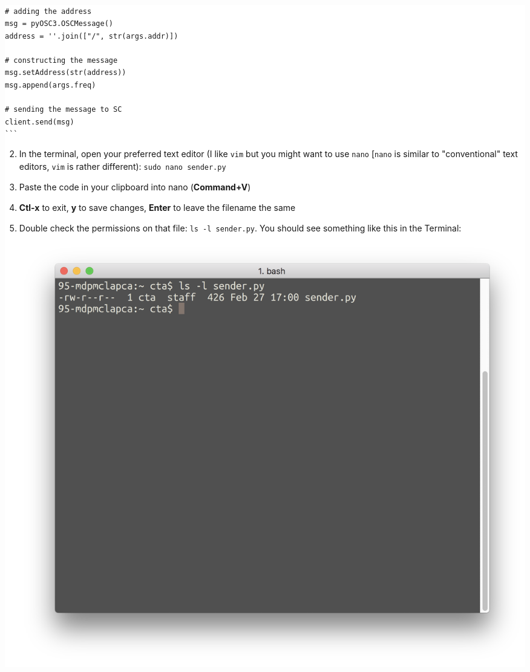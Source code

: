     # adding the address
    msg = pyOSC3.OSCMessage()
    address = ''.join(["/", str(args.addr)])

    # constructing the message
    msg.setAddress(str(address))
    msg.append(args.freq)

    # sending the message to SC
    client.send(msg)
    ```

2. In the terminal, open your preferred text editor (I like `vim` but you might want to use `nano` [`nano` is similar to "conventional" text editors, `vim` is rather different): `sudo nano sender.py`
3. Paste the code in your clipboard into nano (**Command+V**)
4. **Ctl-x** to exit, **y** to save changes, **Enter** to leave the filename the same
5. Double check the permissions on that file: `ls -l sender.py`. You should see something like this in the Terminal:

    ![](assets/before_chmod.png)
